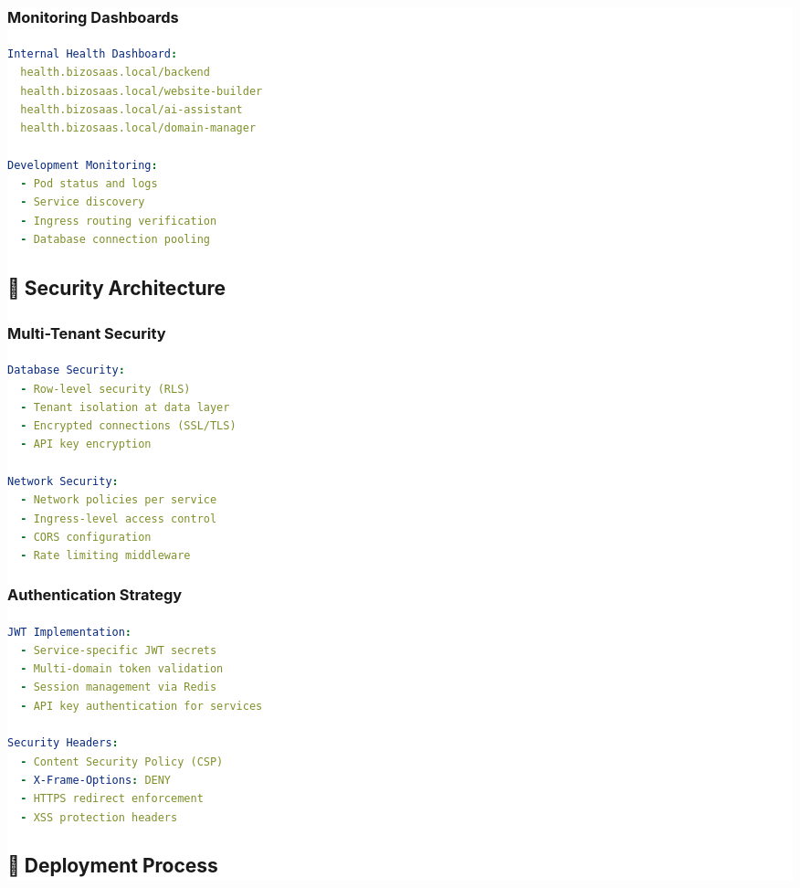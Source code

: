 ### Monitoring Dashboards

```yaml
Internal Health Dashboard:
  health.bizosaas.local/backend
  health.bizosaas.local/website-builder  
  health.bizosaas.local/ai-assistant
  health.bizosaas.local/domain-manager

Development Monitoring:
  - Pod status and logs
  - Service discovery
  - Ingress routing verification
  - Database connection pooling
```

## 🔐 Security Architecture

### Multi-Tenant Security

```yaml
Database Security:
  - Row-level security (RLS)
  - Tenant isolation at data layer
  - Encrypted connections (SSL/TLS)
  - API key encryption

Network Security:
  - Network policies per service
  - Ingress-level access control
  - CORS configuration
  - Rate limiting middleware
```

### Authentication Strategy

```yaml
JWT Implementation:
  - Service-specific JWT secrets
  - Multi-domain token validation
  - Session management via Redis
  - API key authentication for services

Security Headers:
  - Content Security Policy (CSP)
  - X-Frame-Options: DENY
  - HTTPS redirect enforcement
  - XSS protection headers
```

## 🚀 Deployment Process
